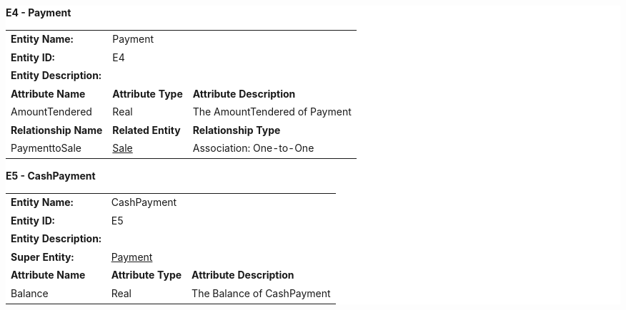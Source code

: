 <b>E4 - Payment</b>
 
<table>
	<tr>
		<td><b>Entity Name:</b></td>
		   <td colspan="2"><span name ="CLASSPayment">Payment</span></td>
	</tr>
	<tr>
		<td><b>Entity ID:</b></td>
		   <td colspan="2">E4</td>
	</tr>
	<tr>
	    <td><b>Entity Description:</b></td>
	    <td colspan="2"></td>
	</tr>
	<tr>
	    <td><b>Attribute Name</b></td>
		<td><b>Attribute Type</b></td>
		<td><b>Attribute Description</b></td>
	</tr>
	<tr>
	    <td>AmountTendered</td>
	<td>Real</td>
	<td>The AmountTendered of Payment</td>
					</tr>
	<tr>
	    <td><b>Relationship Name</b></td>
	<td><b>Related Entity</b></td>
	<td><b>Relationship Type</b></td>
	</tr>
	<tr>
		<td>PaymenttoSale</td>
		<td><a href="#CLASSSale">Sale</a></td>
		<td>Association: One-to-One</td>
	</tr>
	</table>
	 
<b>E5 - CashPayment</b>
 
<table>
	<tr>
		<td><b>Entity Name:</b></td>
		   <td colspan="2"><span name ="CLASSCashPayment">CashPayment</span></td>
	</tr>
	<tr>
		<td><b>Entity ID:</b></td>
		   <td colspan="2">E5</td>
	</tr>
	<tr>
	    <td><b>Entity Description:</b></td>
	    <td colspan="2"></td>
	</tr>
	<tr>
		<td><b>Super Entity:</b></td>
		<td colspan="2"><a href="#CLASSPayment">Payment</a></td>
					</tr>
	<tr>
	    <td><b>Attribute Name</b></td>
		<td><b>Attribute Type</b></td>
		<td><b>Attribute Description</b></td>
	</tr>
	<tr>
	    <td>Balance</td>
	<td>Real</td>
	<td>The Balance of CashPayment</td>